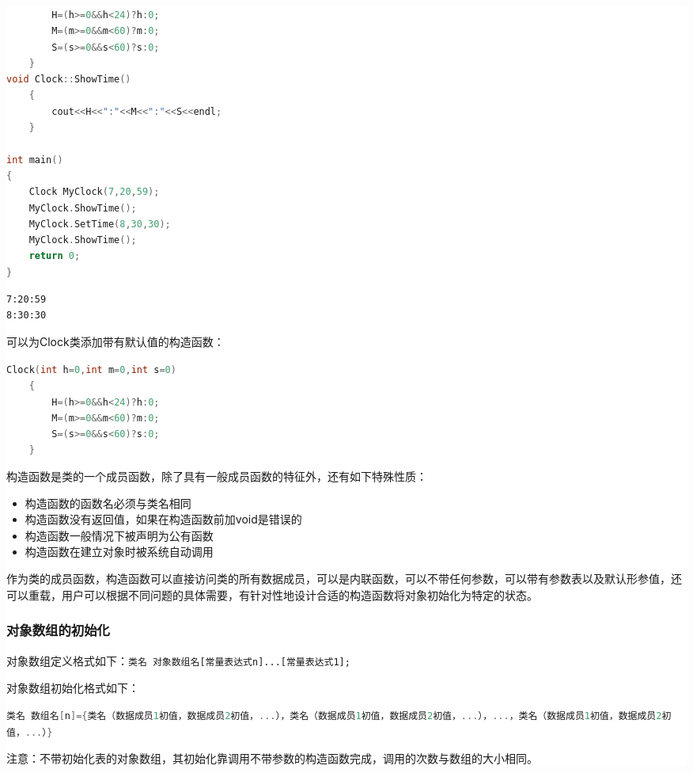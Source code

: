 ```cpp
        H=(h>=0&&h<24)?h:0;
        M=(m>=0&&m<60)?m:0;
        S=(s>=0&&s<60)?s:0;
    }
void Clock::ShowTime()
    {
        cout<<H<<":"<<M<<":"<<S<<endl;
    }

int main()
{
    Clock MyClock(7,20,59);
    MyClock.ShowTime();
    MyClock.SetTime(8,30,30);
    MyClock.ShowTime();
    return 0;
}
```

```
7:20:59
8:30:30
```

可以为Clock类添加带有默认值的构造函数：

```cpp
Clock(int h=0,int m=0,int s=0)
    {
        H=(h>=0&&h<24)?h:0;
        M=(m>=0&&m<60)?m:0;
        S=(s>=0&&s<60)?s:0;
    }
```

构造函数是类的一个成员函数，除了具有一般成员函数的特征外，还有如下特殊性质：
- 构造函数的函数名必须与类名相同
- 构造函数没有返回值，如果在构造函数前加void是错误的
- 构造函数一般情况下被声明为公有函数
- 构造函数在建立对象时被系统自动调用

作为类的成员函数，构造函数可以直接访问类的所有数据成员，可以是内联函数，可以不带任何参数，可以带有参数表以及默认形参值，还可以重载，用户可以根据不同问题的具体需要，有针对性地设计合适的构造函数将对象初始化为特定的状态。
### 对象数组的初始化

对象数组定义格式如下：`类名 对象数组名[常量表达式n]...[常量表达式1];`

对象数组初始化格式如下：

```cpp
类名 数组名[n]={类名（数据成员1初值，数据成员2初值，...），类名（数据成员1初值，数据成员2初值，...），...，类名（数据成员1初值，数据成员2初值，...）}
```

注意：不带初始化表的对象数组，其初始化靠调用不带参数的构造函数完成，调用的次数与数组的大小相同。
